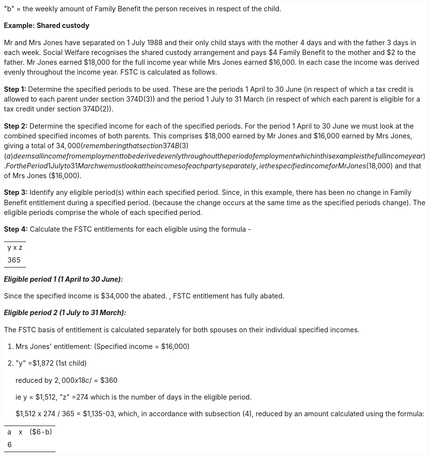 "b" = the weekly amount of Family Benefit the person receives in respect of the child.

**Example: Shared custody**

Mr and Mrs Jones have separated on 1 July 1988 and their only child stays with the mother 4 days and with the father 3 days in each week. Social Welfare recognises the shared custody arrangement and pays $4 Family Benefit to the mother and $2 to the father. Mr Jones earned $18,000 for the full income year while Mrs Jones earned $16,000. In each case the income was derived evenly throughout the income year. FSTC is calculated as follows.

**Step 1:** Determine the specified periods to be used. These are the periods 1 April to 30 June (in respect of which a tax credit is allowed to each parent under section 374D(3)) and the period 1 July to 31 March (in respect of which each parent is eligible for a tax credit under section 374D(2)).

**Step 2:** Determine the specified income for each of the specified periods. For the period 1 April to 30 June we must look at the combined specified incomes of both parents. This comprises $18,000 earned by Mr Jones and $16,000 earned by Mrs Jones, giving a total of $34,000 (remembering that section 374B(3)(a) deems all income from employment to be derived evenly throughout the period of employment which in this example is the full income year). For the Period 1 July to 31 March we must look at the incomes of each party separately, ie the specified income for Mr Jones ($18,000) and that of Mrs Jones ($16,000).

**Step 3:** Identify any eligible period(s) within each specified period. Since, in this example, there has been no change in Family Benefit entitlement during a specified period. (because the change occurs at the same time as the specified periods change). The eligible periods comprise the whole of each specified period.

**Step 4:** Calculate the FSTC entitlements for each eligible using the formula -

|     |
| --- |
| y x z |
| 365 |

_**Eligible period 1 (1 April to 30 June):**_

Since the specified income is $34,000 the abated. , FSTC entitlement has fully abated.

_**Eligible period 2 (1 July to 31 March):**_

The FSTC basis of entitlement is calculated separately for both spouses on their individual specified incomes.

1.  Mrs Jones' entitlement: (Specified income = $16,000)
2.  "y" =$1,872 (1st child)
    
    reduced by $2,000 x 18c/$ = $360
    
    ie y = $1,512, "z" =274 which is the number of days in the eligible period.
    
    $1,512 x 274 / 365 = $1,135-03, which, in accordance with subsection (4), reduced by an amount calculated using the formula:
    

|     |     |     |
| --- | --- | --- |
| a   | x   | ($6-b) |
| 6   |
